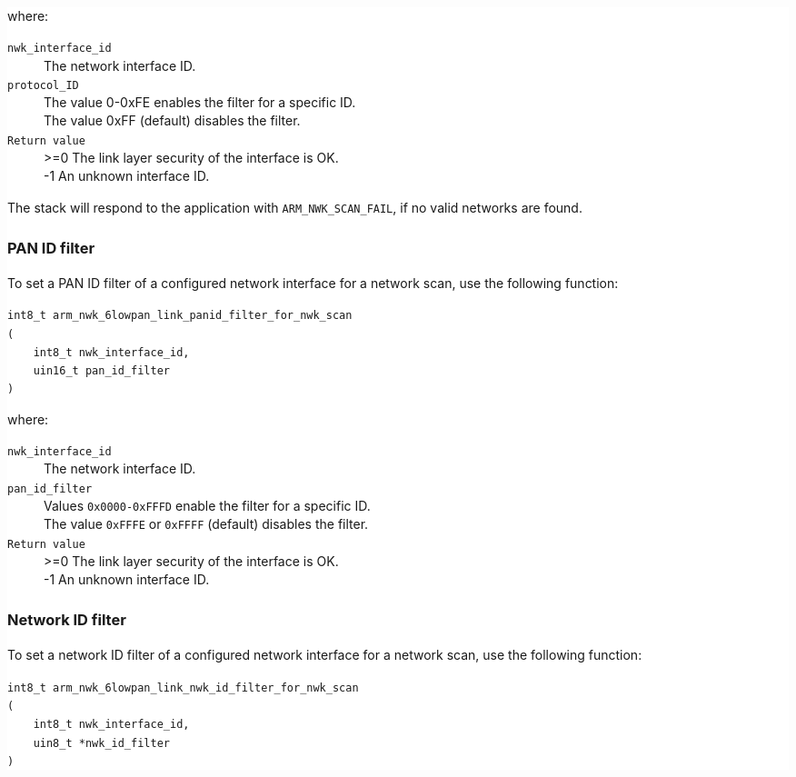 where:

<dl>
<dt><code>nwk_interface_id</code></dt>
<dd>The network interface ID.</dd>

<dt><code>protocol_ID</code></dt>
<dd>The value 0-0xFE enables the filter for a specific ID.</dd>
<dd>The value 0xFF (default) disables the filter.</dd>

<dt><code>Return value</code></dt>
<dd>>=0 The link layer security of the interface is OK.</dd>
<dd>-1 An unknown interface ID.</dd>
</dl>

The stack will respond to the application with `ARM_NWK_SCAN_FAIL`, if no valid networks are found.

### PAN ID filter

To set a PAN ID filter of a configured network interface for a network scan, use the following function:

```
int8_t arm_nwk_6lowpan_link_panid_filter_for_nwk_scan
(
	int8_t nwk_interface_id,
	uin16_t pan_id_filter
)
```

where:

<dl>
<dt><code>nwk_interface_id</code></dt>
<dd>The network interface ID.</dd>

<dt><code>pan_id_filter</code></dt>

<dd>Values <code>0x0000-0xFFFD</code> enable the filter for a specific ID.</dd>
<dd>The value <code>0xFFFE</code> or <code>0xFFFF</code> (default) disables the  filter.</dd>

<dt><code>Return value</code></dt>
<dd>>=0 The link layer security of the interface is OK.</dd>
<dd>-1 An unknown interface ID.</dd>
</dl>

### Network ID filter

To set a network ID filter of a configured network interface for a network scan, use the following function:

```
int8_t arm_nwk_6lowpan_link_nwk_id_filter_for_nwk_scan
(
	int8_t nwk_interface_id,
	uin8_t *nwk_id_filter
)
```
